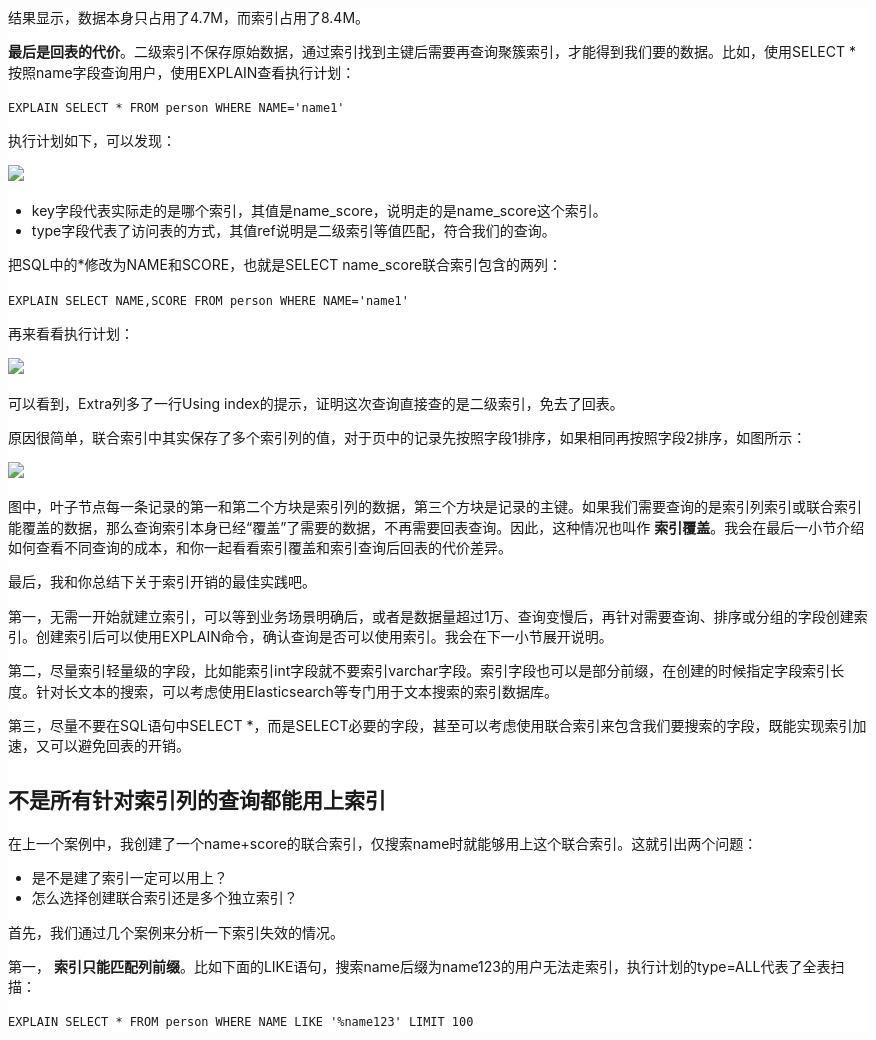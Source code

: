 结果显示，数据本身只占用了4.7M，而索引占用了8.4M。

**最后是回表的代价**。二级索引不保存原始数据，通过索引找到主键后需要再查询聚簇索引，才能得到我们要的数据。比如，使用SELECT \* 按照name字段查询用户，使用EXPLAIN查看执行计划：

```
EXPLAIN SELECT * FROM person WHERE NAME='name1'

```

执行计划如下，可以发现：

![](https://static001.geekbang.org/resource/image/f3/21/f380ee99efb997a8520d16f5433f7e21.png?wh=1654*98)

- key字段代表实际走的是哪个索引，其值是name\_score，说明走的是name\_score这个索引。
- type字段代表了访问表的方式，其值ref说明是二级索引等值匹配，符合我们的查询。

把SQL中的\*修改为NAME和SCORE，也就是SELECT name\_score联合索引包含的两列：

```
EXPLAIN SELECT NAME,SCORE FROM person WHERE NAME='name1'

```

再来看看执行计划：

![](https://static001.geekbang.org/resource/image/88/e7/88809b6f547238596d141eab27f3d7e7.png?wh=1712*100)

可以看到，Extra列多了一行Using index的提示，证明这次查询直接查的是二级索引，免去了回表。

原因很简单，联合索引中其实保存了多个索引列的值，对于页中的记录先按照字段1排序，如果相同再按照字段2排序，如图所示：

![](https://static001.geekbang.org/resource/image/80/72/803c3e6a8df1d6031db70473dc948472.png?wh=1984*1500)

图中，叶子节点每一条记录的第一和第二个方块是索引列的数据，第三个方块是记录的主键。如果我们需要查询的是索引列索引或联合索引能覆盖的数据，那么查询索引本身已经“覆盖”了需要的数据，不再需要回表查询。因此，这种情况也叫作 **索引覆盖**。我会在最后一小节介绍如何查看不同查询的成本，和你一起看看索引覆盖和索引查询后回表的代价差异。

最后，我和你总结下关于索引开销的最佳实践吧。

第一，无需一开始就建立索引，可以等到业务场景明确后，或者是数据量超过1万、查询变慢后，再针对需要查询、排序或分组的字段创建索引。创建索引后可以使用EXPLAIN命令，确认查询是否可以使用索引。我会在下一小节展开说明。

第二，尽量索引轻量级的字段，比如能索引int字段就不要索引varchar字段。索引字段也可以是部分前缀，在创建的时候指定字段索引长度。针对长文本的搜索，可以考虑使用Elasticsearch等专门用于文本搜索的索引数据库。

第三，尽量不要在SQL语句中SELECT \*，而是SELECT必要的字段，甚至可以考虑使用联合索引来包含我们要搜索的字段，既能实现索引加速，又可以避免回表的开销。

## 不是所有针对索引列的查询都能用上索引

在上一个案例中，我创建了一个name+score的联合索引，仅搜索name时就能够用上这个联合索引。这就引出两个问题：

- 是不是建了索引一定可以用上？
- 怎么选择创建联合索引还是多个独立索引？

首先，我们通过几个案例来分析一下索引失效的情况。

第一， **索引只能匹配列前缀**。比如下面的LIKE语句，搜索name后缀为name123的用户无法走索引，执行计划的type=ALL代表了全表扫描：

```
EXPLAIN SELECT * FROM person WHERE NAME LIKE '%name123' LIMIT 100

```
